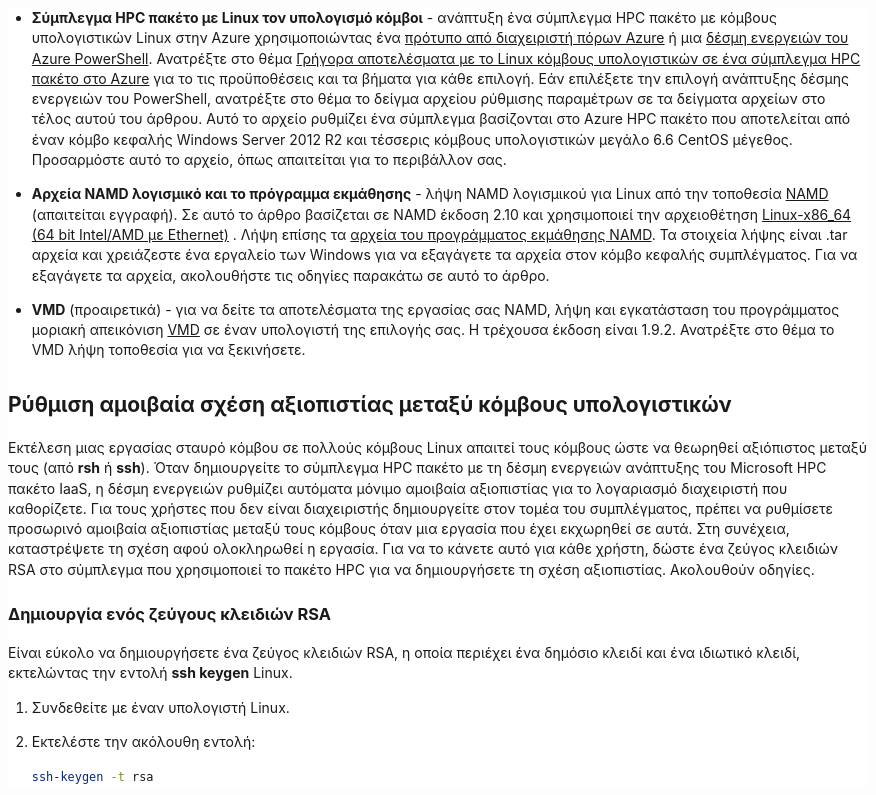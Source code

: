 * **Σύμπλεγμα HPC πακέτο με Linux τον υπολογισμό κόμβοι** - ανάπτυξη ένα σύμπλεγμα HPC πακέτο με κόμβους υπολογιστικών Linux στην Azure χρησιμοποιώντας ένα [πρότυπο από διαχειριστή πόρων Azure](https://azure.microsoft.com/marketplace/partners/microsofthpc/newclusterlinuxcn/) ή μια [δέσμη ενεργειών του Azure PowerShell](virtual-machines-linux-classic-hpcpack-cluster-powershell-script.md). Ανατρέξτε στο θέμα [Γρήγορα αποτελέσματα με το Linux κόμβους υπολογιστικών σε ένα σύμπλεγμα HPC πακέτο στο Azure](virtual-machines-linux-classic-hpcpack-cluster.md) για το τις προϋποθέσεις και τα βήματα για κάθε επιλογή. Εάν επιλέξετε την επιλογή ανάπτυξης δέσμης ενεργειών του PowerShell, ανατρέξτε στο θέμα το δείγμα αρχείου ρύθμισης παραμέτρων σε τα δείγματα αρχείων στο τέλος αυτού του άρθρου. Αυτό το αρχείο ρυθμίζει ένα σύμπλεγμα βασίζονται στο Azure HPC πακέτο που αποτελείται από έναν κόμβο κεφαλής Windows Server 2012 R2 και τέσσερις κόμβους υπολογιστικών μεγάλο 6.6 CentOS μέγεθος. Προσαρμόστε αυτό το αρχείο, όπως απαιτείται για το περιβάλλον σας.


* **Αρχεία NAMD λογισμικό και το πρόγραμμα εκμάθησης** - λήψη NAMD λογισμικού για Linux από την τοποθεσία [NAMD](http://www.ks.uiuc.edu/Research/namd/) (απαιτείται εγγραφή). Σε αυτό το άρθρο βασίζεται σε NAMD έκδοση 2.10 και χρησιμοποιεί την αρχειοθέτηση [Linux-x86_64 (64 bit Intel/AMD με Ethernet)](http://www.ks.uiuc.edu/Development/Download/download.cgi?UserID=&AccessCode=&ArchiveID=1310) . Λήψη επίσης τα [αρχεία του προγράμματος εκμάθησης NAMD](http://www.ks.uiuc.edu/Training/Tutorials/#namd). Τα στοιχεία λήψης είναι .tar αρχεία και χρειάζεστε ένα εργαλείο των Windows για να εξαγάγετε τα αρχεία στον κόμβο κεφαλής συμπλέγματος. Για να εξαγάγετε τα αρχεία, ακολουθήστε τις οδηγίες παρακάτω σε αυτό το άρθρο. 

* **VMD** (προαιρετικά) - για να δείτε τα αποτελέσματα της εργασίας σας NAMD, λήψη και εγκατάσταση του προγράμματος μοριακή απεικόνιση [VMD](http://www.ks.uiuc.edu/Research/vmd/) σε έναν υπολογιστή της επιλογής σας. Η τρέχουσα έκδοση είναι 1.9.2. Ανατρέξτε στο θέμα το VMD λήψη τοποθεσία για να ξεκινήσετε.  


## <a name="set-up-mutual-trust-between-compute-nodes"></a>Ρύθμιση αμοιβαία σχέση αξιοπιστίας μεταξύ κόμβους υπολογιστικών
Εκτέλεση μιας εργασίας σταυρό κόμβου σε πολλούς κόμβους Linux απαιτεί τους κόμβους ώστε να θεωρηθεί αξιόπιστος μεταξύ τους (από **rsh** ή **ssh**). Όταν δημιουργείτε το σύμπλεγμα HPC πακέτο με τη δέσμη ενεργειών ανάπτυξης του Microsoft HPC πακέτο IaaS, η δέσμη ενεργειών ρυθμίζει αυτόματα μόνιμο αμοιβαία αξιοπιστίας για το λογαριασμό διαχειριστή που καθορίζετε. Για τους χρήστες που δεν είναι διαχειριστής δημιουργείτε στον τομέα του συμπλέγματος, πρέπει να ρυθμίσετε προσωρινό αμοιβαία αξιοπιστίας μεταξύ τους κόμβους όταν μια εργασία που έχει εκχωρηθεί σε αυτά. Στη συνέχεια, καταστρέψετε τη σχέση αφού ολοκληρωθεί η εργασία. Για να το κάνετε αυτό για κάθε χρήστη, δώστε ένα ζεύγος κλειδιών RSA στο σύμπλεγμα που χρησιμοποιεί το πακέτο HPC για να δημιουργήσετε τη σχέση αξιοπιστίας. Ακολουθούν οδηγίες.

### <a name="generate-an-rsa-key-pair"></a>Δημιουργία ενός ζεύγους κλειδιών RSA
Είναι εύκολο να δημιουργήσετε ένα ζεύγος κλειδιών RSA, η οποία περιέχει ένα δημόσιο κλειδί και ένα ιδιωτικό κλειδί, εκτελώντας την εντολή **ssh keygen** Linux.

1.  Συνδεθείτε με έναν υπολογιστή Linux.

2.  Εκτελέστε την ακόλουθη εντολή:

    ```bash
    ssh-keygen -t rsa
    ```
